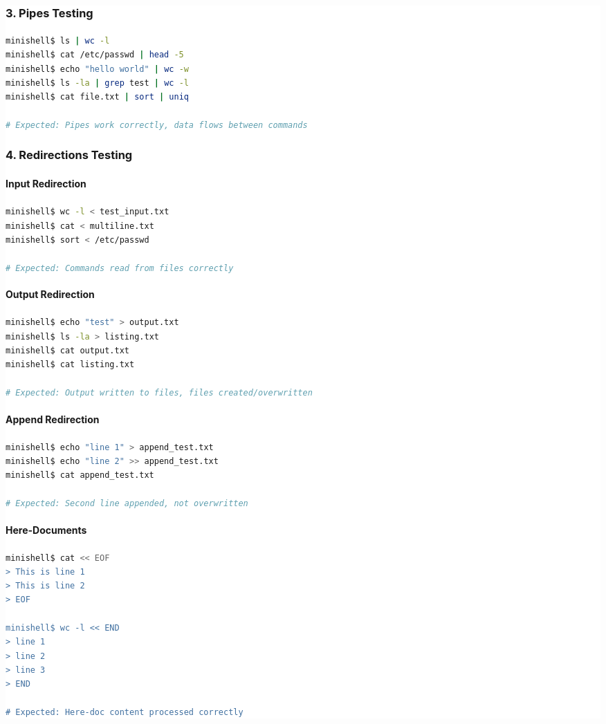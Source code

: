 ### 3. Pipes Testing
```bash
minishell$ ls | wc -l
minishell$ cat /etc/passwd | head -5
minishell$ echo "hello world" | wc -w
minishell$ ls -la | grep test | wc -l
minishell$ cat file.txt | sort | uniq

# Expected: Pipes work correctly, data flows between commands
```

### 4. Redirections Testing

#### Input Redirection
```bash
minishell$ wc -l < test_input.txt
minishell$ cat < multiline.txt
minishell$ sort < /etc/passwd

# Expected: Commands read from files correctly
```

#### Output Redirection
```bash
minishell$ echo "test" > output.txt
minishell$ ls -la > listing.txt
minishell$ cat output.txt
minishell$ cat listing.txt

# Expected: Output written to files, files created/overwritten
```

#### Append Redirection
```bash
minishell$ echo "line 1" > append_test.txt
minishell$ echo "line 2" >> append_test.txt
minishell$ cat append_test.txt

# Expected: Second line appended, not overwritten
```

#### Here-Documents
```bash
minishell$ cat << EOF
> This is line 1
> This is line 2
> EOF

minishell$ wc -l << END
> line 1
> line 2
> line 3
> END

# Expected: Here-doc content processed correctly
```
